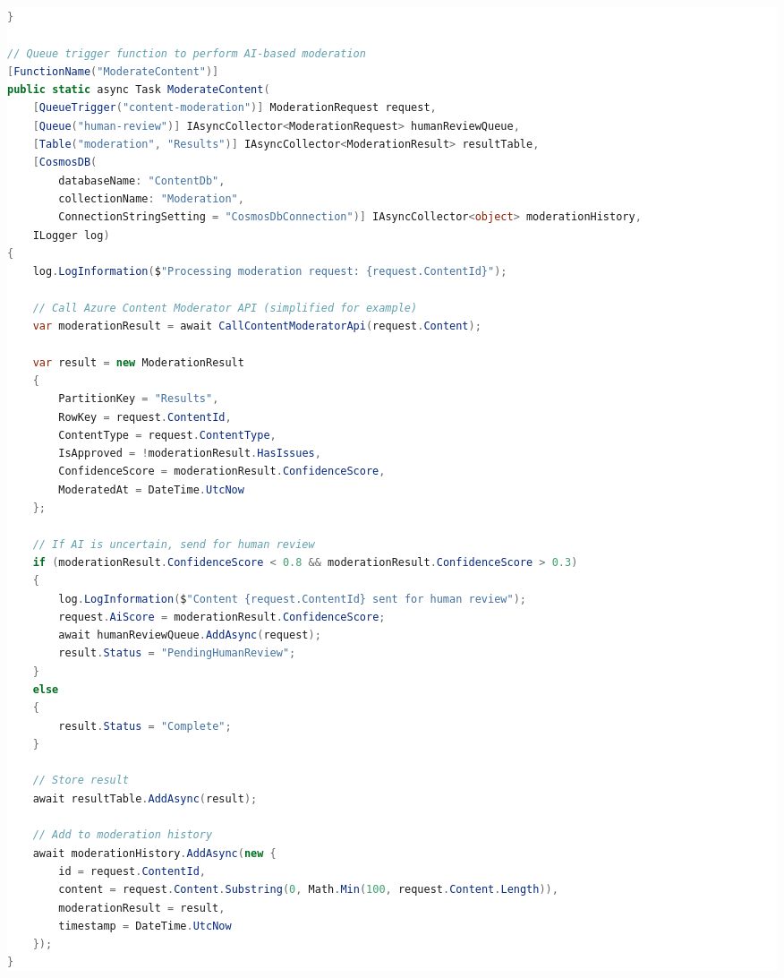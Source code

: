 ```csharp
}

// Queue trigger function to perform AI-based moderation
[FunctionName("ModerateContent")]
public static async Task ModerateContent(
    [QueueTrigger("content-moderation")] ModerationRequest request,
    [Queue("human-review")] IAsyncCollector<ModerationRequest> humanReviewQueue,
    [Table("moderation", "Results")] IAsyncCollector<ModerationResult> resultTable,
    [CosmosDB(
        databaseName: "ContentDb",
        collectionName: "Moderation",
        ConnectionStringSetting = "CosmosDbConnection")] IAsyncCollector<object> moderationHistory,
    ILogger log)
{
    log.LogInformation($"Processing moderation request: {request.ContentId}");
    
    // Call Azure Content Moderator API (simplified for example)
    var moderationResult = await CallContentModeratorApi(request.Content);
    
    var result = new ModerationResult
    {
        PartitionKey = "Results",
        RowKey = request.ContentId,
        ContentType = request.ContentType,
        IsApproved = !moderationResult.HasIssues,
        ConfidenceScore = moderationResult.ConfidenceScore,
        ModeratedAt = DateTime.UtcNow
    };
    
    // If AI is uncertain, send for human review
    if (moderationResult.ConfidenceScore < 0.8 && moderationResult.ConfidenceScore > 0.3)
    {
        log.LogInformation($"Content {request.ContentId} sent for human review");
        request.AiScore = moderationResult.ConfidenceScore;
        await humanReviewQueue.AddAsync(request);
        result.Status = "PendingHumanReview";
    }
    else
    {
        result.Status = "Complete";
    }
    
    // Store result
    await resultTable.AddAsync(result);
    
    // Add to moderation history
    await moderationHistory.AddAsync(new {
        id = request.ContentId,
        content = request.Content.Substring(0, Math.Min(100, request.Content.Length)),
        moderationResult = result,
        timestamp = DateTime.UtcNow
    });
}
```

